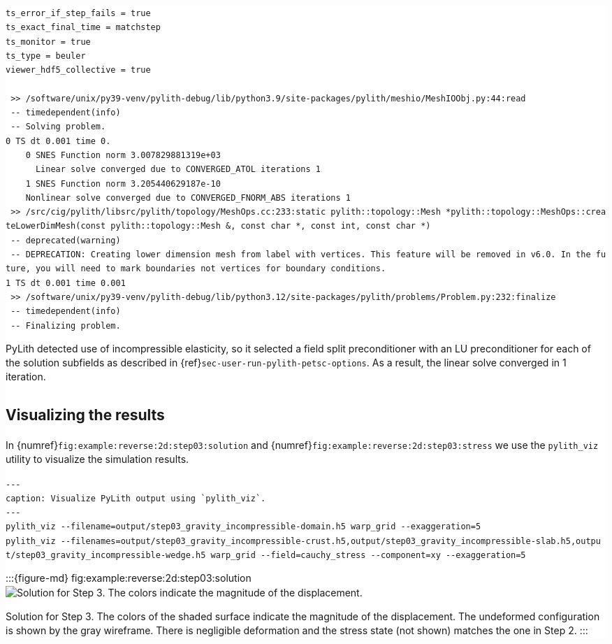 ```{code-block} console
ts_error_if_step_fails = true
ts_exact_final_time = matchstep
ts_monitor = true
ts_type = beuler
viewer_hdf5_collective = true

 >> /software/unix/py39-venv/pylith-debug/lib/python3.9/site-packages/pylith/meshio/MeshIOObj.py:44:read
 -- timedependent(info)
 -- Solving problem.
0 TS dt 0.001 time 0.
    0 SNES Function norm 3.007829881319e+03
      Linear solve converged due to CONVERGED_ATOL iterations 1
    1 SNES Function norm 3.205440629187e-10
    Nonlinear solve converged due to CONVERGED_FNORM_ABS iterations 1
 >> /src/cig/pylith/libsrc/pylith/topology/MeshOps.cc:233:static pylith::topology::Mesh *pylith::topology::MeshOps::createLowerDimMesh(const pylith::topology::Mesh &, const char *, const int, const char *)
 -- deprecated(warning)
 -- DEPRECATION: Creating lower dimension mesh from label with vertices. This feature will be removed in v6.0. In the future, you will need to mark boundaries not vertices for boundary conditions.
1 TS dt 0.001 time 0.001
 >> /software/unix/py39-venv/pylith-debug/lib/python3.12/site-packages/pylith/problems/Problem.py:232:finalize
 -- timedependent(info)
 -- Finalizing problem.
```

PyLith detected use of incompressible elasticity, so it selected a field split preconditioner with an LU preconditioner for each of the solution subfields as described in {ref}`sec-user-run-pylith-petsc-options`.
As a result, the linear solve converged in 1 iteration.

## Visualizing the results

In {numref}`fig:example:reverse:2d:step03:solution` and {numref}`fig:example:reverse:2d:step03:stress` we use the `pylith_viz` utility to visualize the simulation results.

```{code-block} console
---
caption: Visualize PyLith output using `pylith_viz`.
---
pylith_viz --filename=output/step03_gravity_incompressible-domain.h5 warp_grid --exaggeration=5
pylith_viz --filenames=output/step03_gravity_incompressible-crust.h5,output/step03_gravity_incompressible-slab.h5,output/step03_gravity_incompressible-wedge.h5 warp_grid --field=cauchy_stress --component=xy --exaggeration=5
```

:::{figure-md} fig:example:reverse:2d:step03:solution
<img src="figs/step03-solution.*" alt="Solution for Step 3. The colors indicate the magnitude of the displacement." width="600px"/>

Solution for Step 3.
The colors of the shaded surface indicate the magnitude of the displacement.
The undeformed configuration is shown by the gray wireframe.
There is negligible deformation and the stress state (not shown) matches the one in Step 2.
:::
